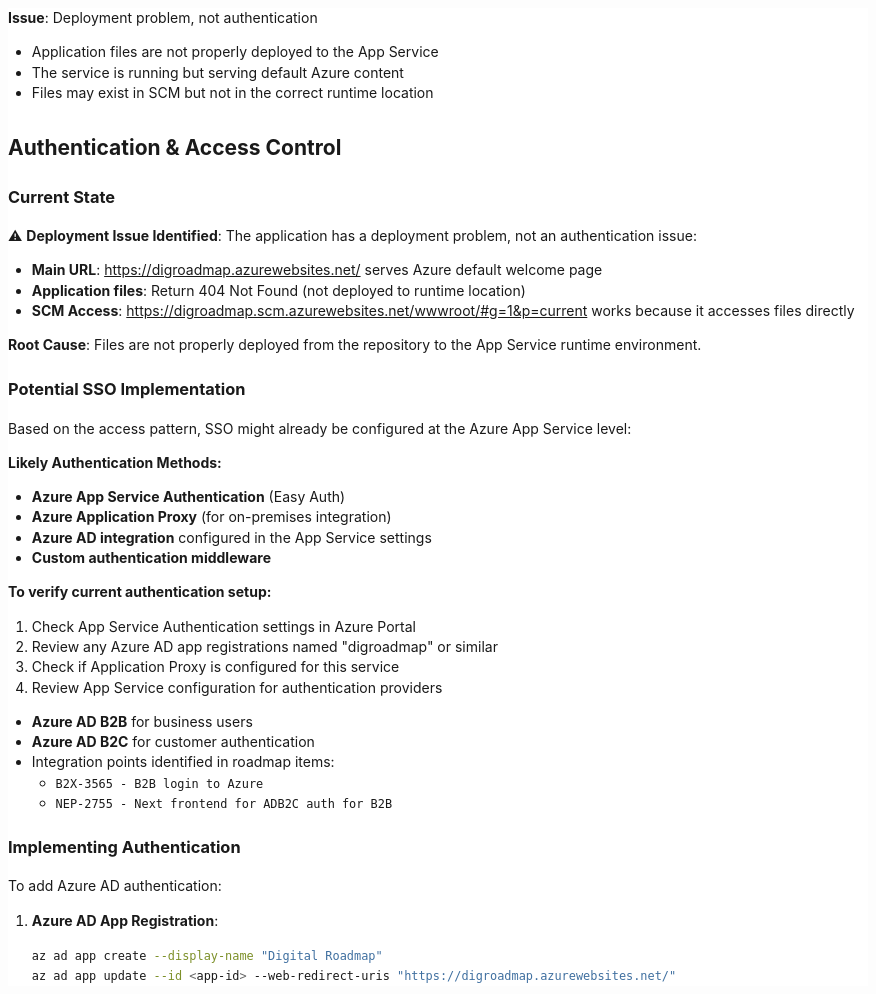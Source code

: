 **Issue**: Deployment problem, not authentication

- Application files are not properly deployed to the App Service
- The service is running but serving default Azure content
- Files may exist in SCM but not in the correct runtime location

## Authentication & Access Control

### Current State

⚠️ **Deployment Issue Identified**: The application has a deployment problem, not an authentication issue:

- **Main URL**: <https://digroadmap.azurewebsites.net/> serves Azure default welcome page
- **Application files**: Return 404 Not Found (not deployed to runtime location)
- **SCM Access**: <https://digroadmap.scm.azurewebsites.net/wwwroot/#g=1&p=current> works because it accesses files directly

**Root Cause**: Files are not properly deployed from the repository to the App Service runtime environment.

### Potential SSO Implementation

Based on the access pattern, SSO might already be configured at the Azure App Service level:

**Likely Authentication Methods:**

- **Azure App Service Authentication** (Easy Auth)
- **Azure Application Proxy** (for on-premises integration)
- **Azure AD integration** configured in the App Service settings
- **Custom authentication middleware**

**To verify current authentication setup:**

1. Check App Service Authentication settings in Azure Portal
2. Review any Azure AD app registrations named "digroadmap" or similar
3. Check if Application Proxy is configured for this service
4. Review App Service configuration for authentication providers

- **Azure AD B2B** for business users
- **Azure AD B2C** for customer authentication
- Integration points identified in roadmap items:
  - `B2X-3565 - B2B login to Azure`
  - `NEP-2755 - Next frontend for ADB2C auth for B2B`

### Implementing Authentication

To add Azure AD authentication:

1. **Azure AD App Registration**:

   ```bash
   az ad app create --display-name "Digital Roadmap"
   az ad app update --id <app-id> --web-redirect-uris "https://digroadmap.azurewebsites.net/"
   ```
